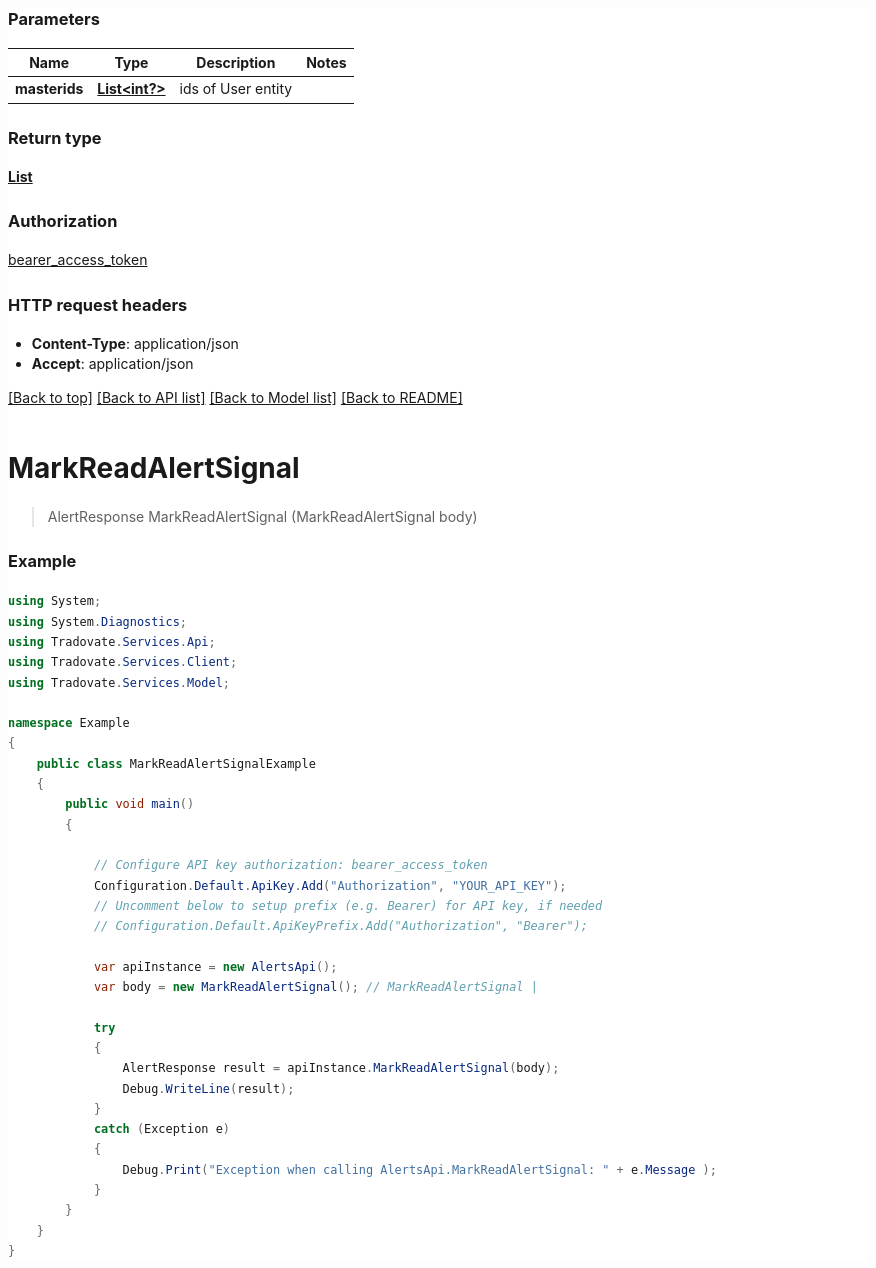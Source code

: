 ### Parameters

Name | Type | Description  | Notes
------------- | ------------- | ------------- | -------------
 **masterids** | [**List<int?>**](int?.md)| ids of User entity | 

### Return type

[**List<Alert>**](Alert.md)

### Authorization

[bearer_access_token](../README.md#bearer_access_token)

### HTTP request headers

 - **Content-Type**: application/json
 - **Accept**: application/json

[[Back to top]](#) [[Back to API list]](../README.md#documentation-for-api-endpoints) [[Back to Model list]](../README.md#documentation-for-models) [[Back to README]](../README.md)

<a name="markreadalertsignal"></a>
# **MarkReadAlertSignal**
> AlertResponse MarkReadAlertSignal (MarkReadAlertSignal body)



### Example
```csharp
using System;
using System.Diagnostics;
using Tradovate.Services.Api;
using Tradovate.Services.Client;
using Tradovate.Services.Model;

namespace Example
{
    public class MarkReadAlertSignalExample
    {
        public void main()
        {
            
            // Configure API key authorization: bearer_access_token
            Configuration.Default.ApiKey.Add("Authorization", "YOUR_API_KEY");
            // Uncomment below to setup prefix (e.g. Bearer) for API key, if needed
            // Configuration.Default.ApiKeyPrefix.Add("Authorization", "Bearer");

            var apiInstance = new AlertsApi();
            var body = new MarkReadAlertSignal(); // MarkReadAlertSignal | 

            try
            {
                AlertResponse result = apiInstance.MarkReadAlertSignal(body);
                Debug.WriteLine(result);
            }
            catch (Exception e)
            {
                Debug.Print("Exception when calling AlertsApi.MarkReadAlertSignal: " + e.Message );
            }
        }
    }
}
```
